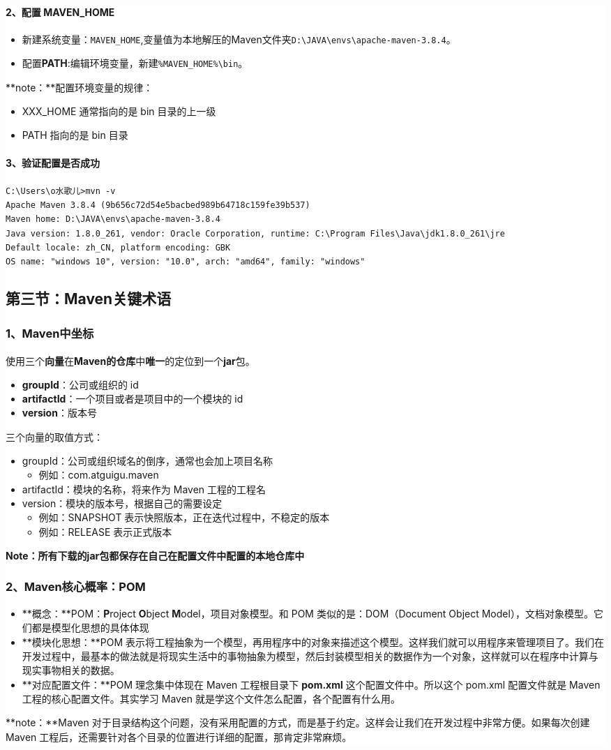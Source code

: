 #### 2、配置 MAVEN_HOME

- 新建系统变量：`MAVEN_HOME`,变量值为本地解压的Maven文件夹`D:\JAVA\envs\apache-maven-3.8.4`。

- 配置**PATH**:编辑环境变量，新建`%MAVEN_HOME%\bin`。

**note：**配置环境变量的规律：

- XXX_HOME 通常指向的是 bin 目录的上一级

- PATH 指向的是 bin 目录

#### 3、验证配置是否成功

~~~xml
C:\Users\o水歌儿>mvn -v
Apache Maven 3.8.4 (9b656c72d54e5bacbed989b64718c159fe39b537)
Maven home: D:\JAVA\envs\apache-maven-3.8.4
Java version: 1.8.0_261, vendor: Oracle Corporation, runtime: C:\Program Files\Java\jdk1.8.0_261\jre
Default locale: zh_CN, platform encoding: GBK
OS name: "windows 10", version: "10.0", arch: "amd64", family: "windows"
~~~

## 第三节：Maven关键术语

### 1、Maven中坐标

使用三个**向量**在**Maven的仓库**中**唯一**的定位到一个**jar**包。

- **groupId**：公司或组织的 id
- **artifactId**：一个项目或者是项目中的一个模块的 id
- **version**：版本号

三个向量的取值方式：

- groupId：公司或组织域名的倒序，通常也会加上项目名称
  - 例如：com.atguigu.maven
- artifactId：模块的名称，将来作为 Maven 工程的工程名
- version：模块的版本号，根据自己的需要设定
  - 例如：SNAPSHOT 表示快照版本，正在迭代过程中，不稳定的版本
  - 例如：RELEASE 表示正式版本

**Note：所有下载的jar包都保存在自己在配置文件中配置的本地仓库中**

### 2、Maven核心概率：POM

- **概念：**POM：**P**roject **O**bject **M**odel，项目对象模型。和 POM 类似的是：DOM（Document Object Model），文档对象模型。它们都是模型化思想的具体体现
- **模块化思想：**POM 表示将工程抽象为一个模型，再用程序中的对象来描述这个模型。这样我们就可以用程序来管理项目了。我们在开发过程中，最基本的做法就是将现实生活中的事物抽象为模型，然后封装模型相关的数据作为一个对象，这样就可以在程序中计算与现实事物相关的数据。
- **对应配置文件：**POM 理念集中体现在 Maven 工程根目录下 **pom.xml** 这个配置文件中。所以这个 pom.xml 配置文件就是 Maven 工程的核心配置文件。其实学习 Maven 就是学这个文件怎么配置，各个配置有什么用。

**note：**Maven 对于目录结构这个问题，没有采用配置的方式，而是基于约定。这样会让我们在开发过程中非常方便。如果每次创建 Maven 工程后，还需要针对各个目录的位置进行详细的配置，那肯定非常麻烦。
